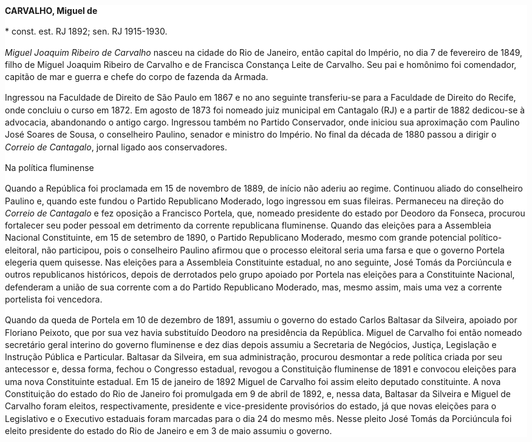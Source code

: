 **CARVALHO, Miguel de**

\* const. est. RJ 1892; sen. RJ 1915-1930.

*Miguel Joaquim Ribeiro de Carvalho* nasceu na cidade do Rio de Janeiro,
então capital do Império, no dia 7 de fevereiro de 1849, filho de Miguel
Joaquim Ribeiro de Carvalho e de Francisca Constança Leite de Carvalho.
Seu pai e homônimo foi comendador, capitão de mar e guerra e chefe do
corpo de fazenda da Armada.

Ingressou na Faculdade de Direito de São Paulo em 1867 e no ano seguinte
transferiu-se para a Faculdade de Direito do Recife, onde concluiu o
curso em 1872. Em agosto de 1873 foi nomeado juiz municipal em Cantagalo
(RJ) e a partir de 1882 dedicou-se à advocacia, abandonando o antigo
cargo. Ingressou também no Partido Conservador, onde iniciou sua
aproximação com Paulino José Soares de Sousa, o conselheiro Paulino,
senador e ministro do Império. No final da década de 1880 passou a
dirigir o *Correio de Cantagalo*, jornal ligado aos conservadores.

Na política fluminense

Quando a República foi proclamada em 15 de novembro de 1889, de início
não aderiu ao regime. Continuou aliado do conselheiro Paulino e, quando
este fundou o Partido Republicano Moderado, logo ingressou em suas
fileiras. Permaneceu na direção do *Correio de Cantagalo* e fez oposição
a Francisco Portela, que, nomeado presidente do estado por Deodoro da
Fonseca, procurou fortalecer seu poder pessoal em detrimento da corrente
republicana fluminense. Quando das eleições para a Assembleia Nacional
Constituinte, em 15 de setembro de 1890, o Partido Republicano Moderado,
mesmo com grande potencial político-eleitoral, não participou, pois o
conselheiro Paulino afirmou que o processo eleitoral seria uma farsa e
que o governo Portela elegeria quem quisesse. Nas eleições para a
Assembleia Constituinte estadual, no ano seguinte, José Tomás da
Porciúncula e outros republicanos históricos, depois de derrotados pelo
grupo apoiado por Portela nas eleições para a Constituinte Nacional,
defenderam a união de sua corrente com a do Partido Republicano
Moderado, mas, mesmo assim, mais uma vez a corrente portelista foi
vencedora.

Quando da queda de Portela em 10 de dezembro de 1891, assumiu o governo
do estado Carlos Baltasar da Silveira, apoiado por Floriano Peixoto, que
por sua vez havia substituído Deodoro na presidência da República.
Miguel de Carvalho foi então nomeado secretário geral interino do
governo fluminense e dez dias depois assumiu a Secretaria de Negócios,
Justiça, Legislação e Instrução Pública e Particular. Baltasar da
Silveira, em sua administração, procurou desmontar a rede política
criada por seu antecessor e, dessa forma, fechou o Congresso estadual,
revogou a Constituição fluminense de 1891 e convocou eleições para uma
nova Constituinte estadual. Em 15 de janeiro de 1892 Miguel de Carvalho
foi assim eleito deputado constituinte. A nova Constituição do estado do
Rio de Janeiro foi promulgada em 9 de abril de 1892, e, nessa data,
Baltasar da Silveira e Miguel de Carvalho foram eleitos,
respectivamente, presidente e vice-presidente provisórios do estado, já
que novas eleições para o Legislativo e o Executivo estaduais foram
marcadas para o dia 24 do mesmo mês. Nesse pleito José Tomás da
Porciúncula foi eleito presidente do estado do Rio de Janeiro e em 3 de
maio assumiu o governo.
